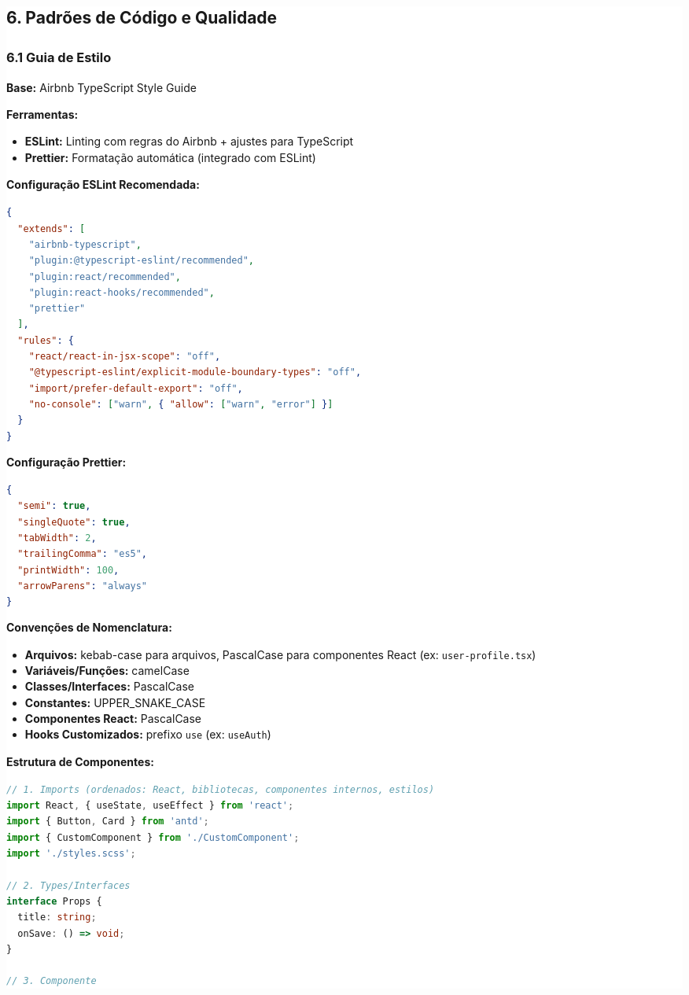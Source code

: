 
## 6. Padrões de Código e Qualidade

### 6.1 Guia de Estilo

**Base:** Airbnb TypeScript Style Guide

**Ferramentas:**
- **ESLint:** Linting com regras do Airbnb + ajustes para TypeScript
- **Prettier:** Formatação automática (integrado com ESLint)

**Configuração ESLint Recomendada:**
```json
{
  "extends": [
    "airbnb-typescript",
    "plugin:@typescript-eslint/recommended",
    "plugin:react/recommended",
    "plugin:react-hooks/recommended",
    "prettier"
  ],
  "rules": {
    "react/react-in-jsx-scope": "off",
    "@typescript-eslint/explicit-module-boundary-types": "off",
    "import/prefer-default-export": "off",
    "no-console": ["warn", { "allow": ["warn", "error"] }]
  }
}
```

**Configuração Prettier:**
```json
{
  "semi": true,
  "singleQuote": true,
  "tabWidth": 2,
  "trailingComma": "es5",
  "printWidth": 100,
  "arrowParens": "always"
}
```

**Convenções de Nomenclatura:**
- **Arquivos:** kebab-case para arquivos, PascalCase para componentes React (ex: `user-profile.tsx`)
- **Variáveis/Funções:** camelCase
- **Classes/Interfaces:** PascalCase
- **Constantes:** UPPER_SNAKE_CASE
- **Componentes React:** PascalCase
- **Hooks Customizados:** prefixo `use` (ex: `useAuth`)

**Estrutura de Componentes:**
```typescript
// 1. Imports (ordenados: React, bibliotecas, componentes internos, estilos)
import React, { useState, useEffect } from 'react';
import { Button, Card } from 'antd';
import { CustomComponent } from './CustomComponent';
import './styles.scss';

// 2. Types/Interfaces
interface Props {
  title: string;
  onSave: () => void;
}

// 3. Componente
```